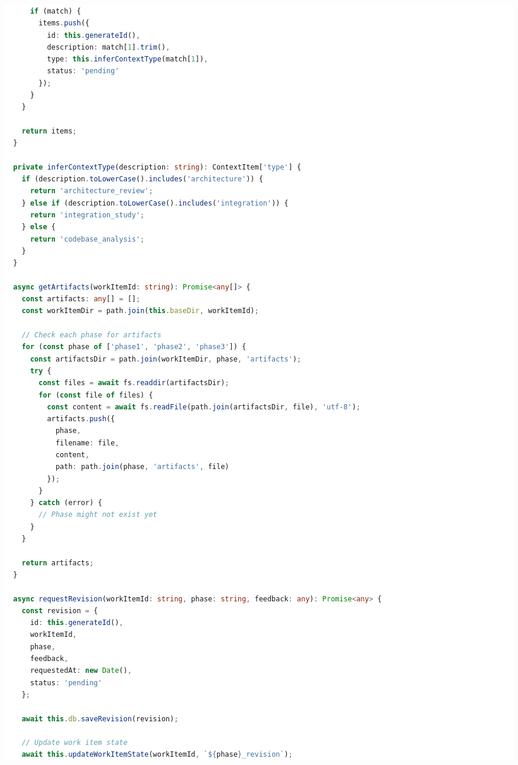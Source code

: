 ```typescript
      if (match) {
        items.push({
          id: this.generateId(),
          description: match[1].trim(),
          type: this.inferContextType(match[1]),
          status: 'pending'
        });
      }
    }
    
    return items;
  }
  
  private inferContextType(description: string): ContextItem['type'] {
    if (description.toLowerCase().includes('architecture')) {
      return 'architecture_review';
    } else if (description.toLowerCase().includes('integration')) {
      return 'integration_study';
    } else {
      return 'codebase_analysis';
    }
  }
  
  async getArtifacts(workItemId: string): Promise<any[]> {
    const artifacts: any[] = [];
    const workItemDir = path.join(this.baseDir, workItemId);
    
    // Check each phase for artifacts
    for (const phase of ['phase1', 'phase2', 'phase3']) {
      const artifactsDir = path.join(workItemDir, phase, 'artifacts');
      try {
        const files = await fs.readdir(artifactsDir);
        for (const file of files) {
          const content = await fs.readFile(path.join(artifactsDir, file), 'utf-8');
          artifacts.push({
            phase,
            filename: file,
            content,
            path: path.join(phase, 'artifacts', file)
          });
        }
      } catch (error) {
        // Phase might not exist yet
      }
    }
    
    return artifacts;
  }
  
  async requestRevision(workItemId: string, phase: string, feedback: any): Promise<any> {
    const revision = {
      id: this.generateId(),
      workItemId,
      phase,
      feedback,
      requestedAt: new Date(),
      status: 'pending'
    };
    
    await this.db.saveRevision(revision);
    
    // Update work item state
    await this.updateWorkItemState(workItemId, `${phase}_revision`);
```